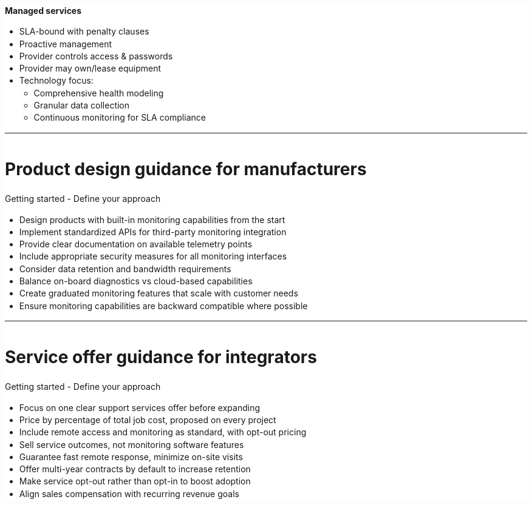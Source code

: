 **Managed services**

<v-clicks>

- SLA-bound with penalty clauses
- Proactive management
- Provider controls access & passwords
- Provider may own/lease equipment
- Technology focus:
  - Comprehensive health modeling
  - Granular data collection
  - Continuous monitoring for SLA compliance

</v-clicks>



---

<PresenterTimer :minutes="2" :seconds="0" />

# Product design guidance for manufacturers

Getting started - Define your approach

<v-clicks>

- Design products with built-in monitoring capabilities from the start
- Implement standardized APIs for third-party monitoring integration
- Provide clear documentation on available telemetry points
- Include appropriate security measures for all monitoring interfaces
- Consider data retention and bandwidth requirements
- Balance on-board diagnostics vs cloud-based capabilities
- Create graduated monitoring features that scale with customer needs
- Ensure monitoring capabilities are backward compatible where possible

</v-clicks>



---

<PresenterTimer :minutes="2" :seconds="0" />

# Service offer guidance for integrators

Getting started - Define your approach

<v-clicks>

- Focus on one clear support services offer before expanding
- Price by percentage of total job cost, proposed on every project
- Include remote access and monitoring as standard, with opt-out pricing
- Sell service outcomes, not monitoring software features
- Guarantee fast remote response, minimize on-site visits
- Offer multi-year contracts by default to increase retention
- Make service opt-out rather than opt-in to boost adoption
- Align sales compensation with recurring revenue goals
